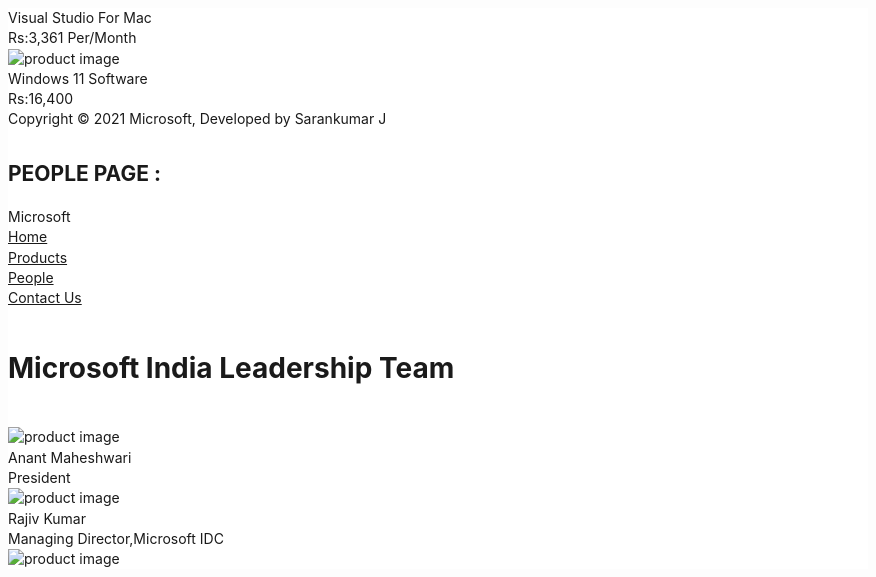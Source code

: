   <div class="itemname">Visual Studio For Mac</div>
  <div class="itemprice">Rs:3,361 Per/Month</div>
</div>
<div class="productitem"> 
  <div class="itemimage">
  <img src="/static/img/windows11.png"  alt="product image">
  </div>
  <div class="itemname">Windows 11 Software</div>
  <div class="itemprice">Rs:16,400</div>
</div>
          </div>
          </div>        
      </div>
      <div class="footer">
        Copyright &#169; 2021 Microsoft, Developed by Sarankumar J
      </div>
    </div>
  </body>
</html>

## PEOPLE PAGE :

<!DOCTYPE html>
<html lang="en">
  <head>
    <title>Microsoft</title>
    <link rel="stylesheet" href="./css/layout.css" />
    <link rel="icon" href="./img/icon.png" type="image/x-icon" />
  </head>

  <body>
    <div class="container">
      <div class="banner">Microsoft</div>
      <div class="menu">
        <div class="menuitem"><a href="/static/home.html">Home</a></div>
        <div class="menuitem"><a href="/static/products.html">Products</a></div>
        <div class="menuitemselected"><a href="/static/people.html">People</a></div>
        <div class="menuitem"><a href="/static/contact us.html">Contact Us</a></div>
      </div>
      <div class="content">
        <div class="productcontent">    
          <h1>Microsoft India Leadership Team</h1></br>
          <div class="productitems">
              <div class="productitem"> 
                  <div class="itemimage">
                  <img src="/static/img/president.png" alt="product image">
                  </div>
                  <div class="itemname">Anant Maheshwari</div>
                  <div class="itemprice">President</div>
              </div>
              <div class="productitem"> 
                  <div class="itemimage">
                  <img src="/static/img/managing_director_microsoft_idc.png"  alt="product image">
                  </div>
                  <div class="itemname">Rajiv Kumar</div>
                  <div class="itemprice">Managing Director,Microsoft IDC</div>
              </div>
              <div class="productitem"> 
                <div class="itemimage">
                <img src="/static/img/vice_president_business_leader.png" alt="product image">
                </div>